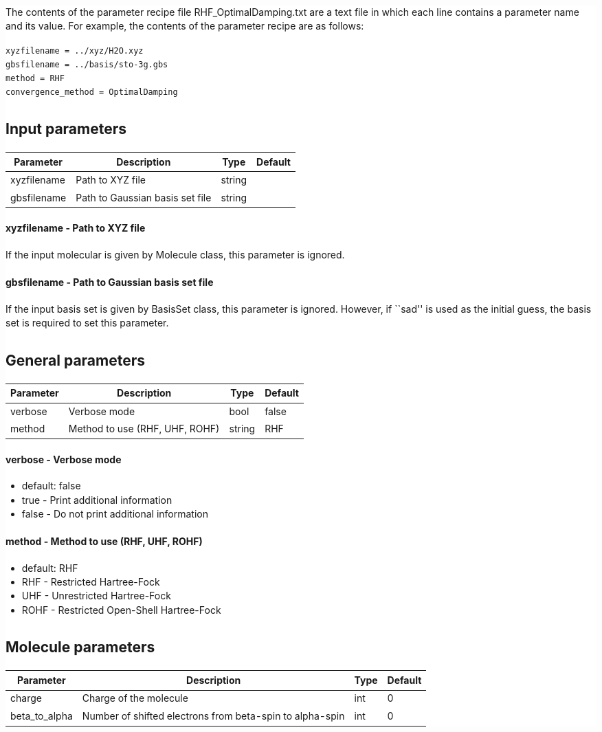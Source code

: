 The contents of the parameter recipe file RHF_OptimalDamping.txt are a text file in which each line contains a parameter name and its value.
For example, the contents of the parameter recipe are as follows:
```
xyzfilename = ../xyz/H2O.xyz
gbsfilename = ../basis/sto-3g.gbs
method = RHF
convergence_method = OptimalDamping
```



## Input parameters

| Parameter | Description | Type | Default |
| --- | --- | --- | --- |
| xyzfilename | Path to XYZ file | string | |
| gbsfilename | Path to Gaussian basis set file | string | |


#### xyzfilename - Path to XYZ file
If the input molecular is given by Molecule class, this parameter is ignored.

#### gbsfilename - Path to Gaussian basis set file
If the input basis set is given by BasisSet class, this parameter is ignored.
However, if ``sad'' is used as the initial guess, the basis set is required to set this parameter.



## General parameters

| Parameter | Description | Type | Default |
| --- | --- | --- | --- |
| verbose | Verbose mode | bool | false |
| method | Method to use (RHF, UHF, ROHF) | string | RHF |

#### verbose - Verbose mode
* default:  false
* true - Print additional information
* false - Do not print additional information

#### method - Method to use (RHF, UHF, ROHF)
* default:  RHF
* RHF - Restricted Hartree-Fock
* UHF - Unrestricted Hartree-Fock
* ROHF - Restricted Open-Shell Hartree-Fock

## Molecule parameters

| Parameter | Description | Type | Default |
| --- | --- | --- | --- |
| charge | Charge of the molecule | int | 0 |
| beta_to_alpha | Number of shifted electrons from beta-spin to alpha-spin | int | 0 |
